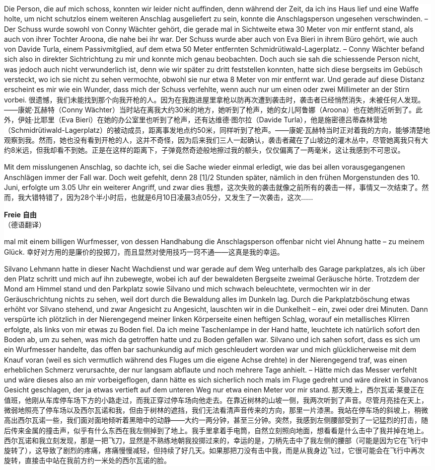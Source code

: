 Die Person, die auf mich schoss, konnten wir leider nicht auffinden, denn während der Zeit, da ich ins Haus lief und eine Waffe holte, um nicht schutzlos einem weiteren Anschlag ausgeliefert zu sein, konnte die Anschlagsperson ungesehen verschwinden. – Der Schuss wurde sowohl von Conny Wächter gehört, die gerade mal in Sichtweite etwa 30 Meter von mir entfernt stand, als auch von ihrer Tochter Aroona, die nahe bei ihr war. Der Schuss wurde aber auch von Eva Bieri in ihrem Büro gehört, wie auch von Davide Turla, einem Passivmitglied, auf dem etwa 50 Meter entfernten Schmidrütiwald-Lagerplatz. – Conny Wächter befand sich also in direkter Sichtrichtung zu mir und konnte mich genau beobachten. Doch auch sie sah die schiessende Person nicht, was jedoch auch nicht verwunderlich ist, denn wie wir später zu dritt feststellen konnten, hatte sich diese bergseits im Gebüsch versteckt, wo ich sie nicht zu sehen vermochte, obwohl sie nur etwa 8 Meter von mir entfernt war. Und gerade auf diese Distanz erscheint es mir wie ein Wunder, dass mich der Schuss verfehlte, wenn auch nur um einen oder zwei Millimeter an der Stirn vorbei.
很遗憾，我们未能找到那个向我开枪的人。因为在我跑进屋里拿枪以防再次遭到袭击时，袭击者已经悄然消失，未被任何人发现。——康妮·瓦赫特（Conny Wächter）当时站在离我大约30米的地方，她听到了枪声，她的女儿阿鲁娜（Aroona）也在她附近听到了。此外，伊娃·比耶里（Eva Bieri）在她的办公室里也听到了枪声，还有达维德·图尔拉（Davide Turla），他是施密德吕蒂森林营地（Schmidrütiwald-Lagerplatz）的被动成员，距离事发地点约50米，同样听到了枪声。——康妮·瓦赫特当时正对着我的方向，能够清楚地观察到我。然而，她也没有看到开枪的人，这并不奇怪，因为后来我们三人一起确认，袭击者藏在了山坡边的灌木丛中，尽管她离我只有大约8米远，但我却看不到她。正是在这样的距离下，子弹竟然奇迹般地擦过我的额头，仅仅偏离了一两毫米，这让我感到不可思议。

Mit dem misslungenen Anschlag, so dachte ich, sei die Sache wieder einmal erledigt, wie das bei allen vorausgegangenen Anschlägen immer der Fall war. Doch weit gefehlt, denn 28 [1]/2 Stunden später, nämlich in den frühen Morgenstunden des 10. Juni, erfolgte um 3.05 Uhr ein weiterer Angriff, und zwar dies
我想，这次失败的袭击就像之前所有的袭击一样，事情又一次结束了。然而，我大错特错了，因为28个半小时后，也就是6月10日凌晨3点05分，又发生了一次袭击，这次……

**Freie**
**自由**  
（德语翻译）

mal mit einem billigen Wurfmesser, von dessen Handhabung die Anschlagsperson offenbar nicht viel Ahnung hatte – zu meinem Glück.
幸好对方用的是廉价的投掷刀，而且显然对使用技巧一窍不通——这真是我的幸运。

Silvano Lehmann hatte in dieser Nacht Wachdienst und war gerade auf dem Weg unterhalb des Garage parkplatzes, als ich über den Platz schritt und mich auf ihn zubewegte, wobei ich auf der bewaldeten Bergseite zweimal Geräusche hörte. Trotzdem der Mond am Himmel stand und den Parkplatz sowie Silvano und mich schwach beleuchtete, vermochten wir in der Geräuschrichtung nichts zu sehen, weil dort durch die Bewaldung alles im Dunkeln lag. Durch die Parkplatzböschung etwas erhöht vor Silvano stehend, und zwar Angesicht zu Angesicht, lauschten wir in die Dunkelheit – ein, zwei oder drei Minuten. Dann verspürte ich plötzlich in der Nierengegend meiner linken Körperseite einen heftigen Schlag, worauf ein metallisches Klirren erfolgte, als links von mir etwas zu Boden fiel. Da ich meine Taschenlampe in der Hand hatte, leuchtete ich natürlich sofort den Boden ab, um zu sehen, was mich da getroffen hatte und zu Boden gefallen war. Silvano und ich sahen sofort, dass es sich um ein Wurfmesser handelte, das offen bar sachunkundig auf mich geschleudert worden war und mich glücklicherweise mit dem Knauf voran (weil es sich vermutlich während des Fluges um die eigene Achse drehte) in der Nierengegend traf, was einen erheblichen Schmerz verursachte, der nur langsam abflaute und noch mehrere Tage anhielt. – Hätte mich das Messer verfehlt und wäre dieses also an mir vorbeigeflogen, dann hätte es sich sicherlich noch mals im Fluge gedreht und wäre direkt in Silvanos Gesicht geschlagen, der ja etwas vertieft auf dem unteren Weg nur etwa einen Meter vor mir stand.
那天晚上，西尔瓦诺·莱曼正在值班，他刚从车库停车场下方的小路走过，而我正穿过停车场向他走去。在靠近树林的山坡一侧，我两次听到了声音。尽管月亮挂在天上，微弱地照亮了停车场以及西尔瓦诺和我，但由于树林的遮挡，我们无法看清声音传来的方向，那里一片漆黑。我站在停车场的斜坡上，稍微高出西尔瓦诺一些，我们面对面地倾听着黑暗中的动静——大约一两分钟，甚至三分钟。突然，我感到左侧腰部受到了一记猛烈的打击，随后传来金属的撞击声，似乎有什么东西在我左侧掉到了地上。我手里拿着手电筒，自然立刻照向地面，想看看是什么击中了我并掉在地上。西尔瓦诺和我立刻发现，那是一把飞刀，显然是不熟练地朝我投掷过来的，幸运的是，刀柄先击中了我左侧的腰部（可能是因为它在飞行中旋转了），这导致了剧烈的疼痛，疼痛慢慢减轻，但持续了好几天。如果那把刀没有击中我，而是从我身边飞过，它很可能会在飞行中再次旋转，直接击中站在我前方约一米处的西尔瓦诺的脸。

